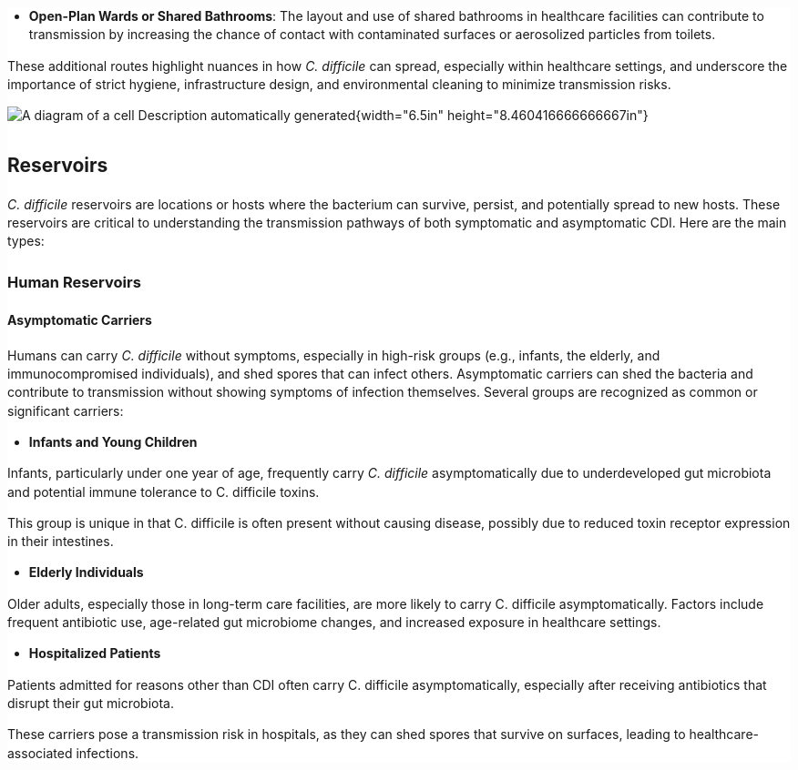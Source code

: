 -   **Open-Plan Wards or Shared Bathrooms**: The layout and use of
    shared bathrooms in healthcare facilities can contribute to
    transmission by increasing the chance of contact with contaminated
    surfaces or aerosolized particles from toilets.

These additional routes highlight nuances in how *C. difficile* can
spread, especially within healthcare settings, and underscore the
importance of strict hygiene, infrastructure design, and environmental
cleaning to minimize transmission risks.

![A diagram of a cell Description automatically
generated](media/image1.png){width="6.5in" height="8.460416666666667in"}

## Reservoirs 

*C. difficile* reservoirs are locations or hosts where the bacterium can
survive, persist, and potentially spread to new hosts. These reservoirs
are critical to understanding the transmission pathways of both
symptomatic and asymptomatic CDI. Here are the main types:

### Human Reservoirs

#### Asymptomatic Carriers

Humans can carry *C. difficile* without symptoms, especially in
high-risk groups (e.g., infants, the elderly, and immunocompromised
individuals), and shed spores that can infect others. Asymptomatic
carriers can shed the bacteria and contribute to transmission without
showing symptoms of infection themselves. Several groups are recognized
as common or significant carriers:

-   **Infants and Young Children**

Infants, particularly under one year of age, frequently carry *C.
difficile* asymptomatically due to underdeveloped gut microbiota and
potential immune tolerance to C. difficile toxins.

This group is unique in that C. difficile is often present without
causing disease, possibly due to reduced toxin receptor expression in
their intestines.

-   **Elderly Individuals**

Older adults, especially those in long-term care facilities, are more
likely to carry C. difficile asymptomatically. Factors include frequent
antibiotic use, age-related gut microbiome changes, and increased
exposure in healthcare settings.

-   **Hospitalized Patients**

Patients admitted for reasons other than CDI often carry C. difficile
asymptomatically, especially after receiving antibiotics that disrupt
their gut microbiota.

These carriers pose a transmission risk in hospitals, as they can shed
spores that survive on surfaces, leading to healthcare-associated
infections.
